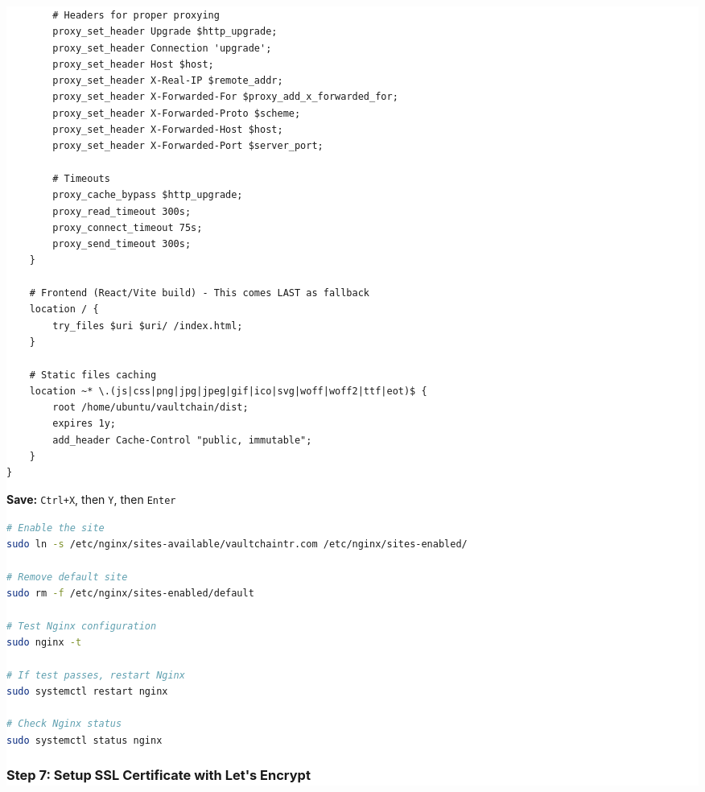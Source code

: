 ```nginx
        # Headers for proper proxying
        proxy_set_header Upgrade $http_upgrade;
        proxy_set_header Connection 'upgrade';
        proxy_set_header Host $host;
        proxy_set_header X-Real-IP $remote_addr;
        proxy_set_header X-Forwarded-For $proxy_add_x_forwarded_for;
        proxy_set_header X-Forwarded-Proto $scheme;
        proxy_set_header X-Forwarded-Host $host;
        proxy_set_header X-Forwarded-Port $server_port;
        
        # Timeouts
        proxy_cache_bypass $http_upgrade;
        proxy_read_timeout 300s;
        proxy_connect_timeout 75s;
        proxy_send_timeout 300s;
    }

    # Frontend (React/Vite build) - This comes LAST as fallback
    location / {
        try_files $uri $uri/ /index.html;
    }

    # Static files caching
    location ~* \.(js|css|png|jpg|jpeg|gif|ico|svg|woff|woff2|ttf|eot)$ {
        root /home/ubuntu/vaultchain/dist;
        expires 1y;
        add_header Cache-Control "public, immutable";
    }
}
```

**Save:** `Ctrl+X`, then `Y`, then `Enter`

```bash
# Enable the site
sudo ln -s /etc/nginx/sites-available/vaultchaintr.com /etc/nginx/sites-enabled/

# Remove default site
sudo rm -f /etc/nginx/sites-enabled/default

# Test Nginx configuration
sudo nginx -t

# If test passes, restart Nginx
sudo systemctl restart nginx

# Check Nginx status
sudo systemctl status nginx
```

### Step 7: Setup SSL Certificate with Let's Encrypt
